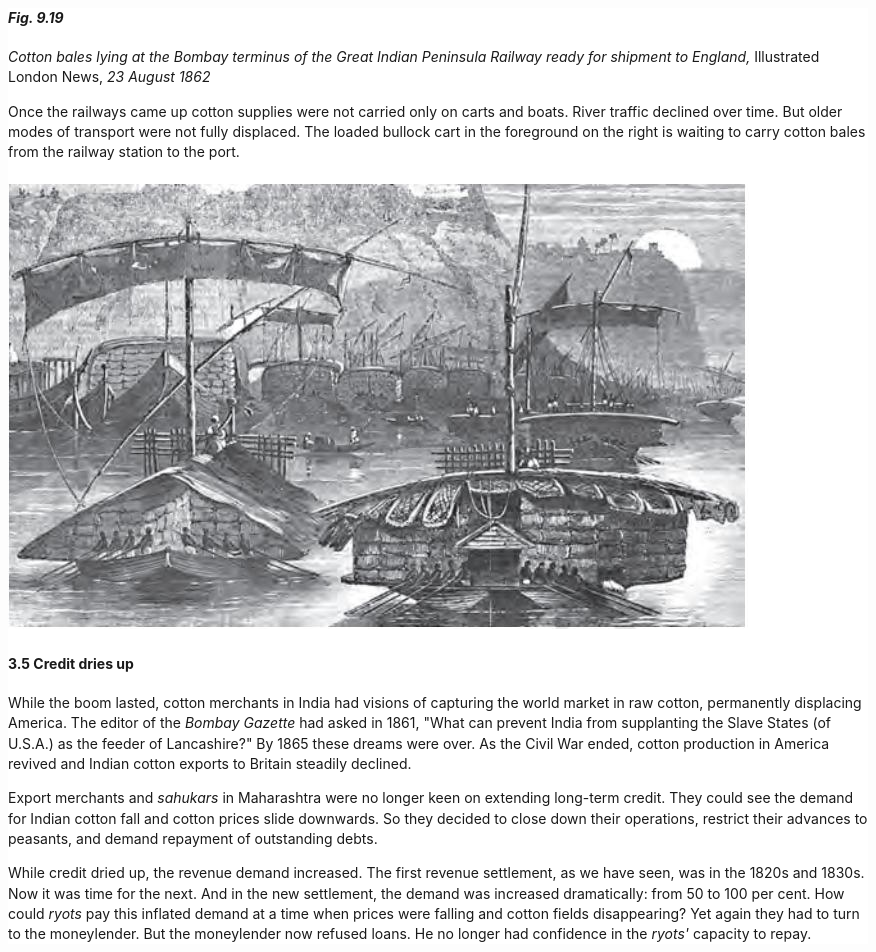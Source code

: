 #### *Fig. 9.19*

*Cotton bales lying at the Bombay terminus of the Great Indian Peninsula Railway ready for shipment to England,* Illustrated London News, *23 August 1862*

Once the railways came up cotton supplies were not carried only on carts and boats. River traffic declined over time. But older modes of transport were not fully displaced. The loaded bullock cart in the foreground on the right is waiting to carry cotton bales from the railway station to the port.

![](_page_24_Picture_10.jpeg)

#### 3.5 Credit dries up

While the boom lasted, cotton merchants in India had visions of capturing the world market in raw cotton, permanently displacing America. The editor of the *Bombay Gazette* had asked in 1861, "What can prevent India from supplanting the Slave States (of U.S.A.) as the feeder of Lancashire?" By 1865 these dreams were over. As the Civil War ended, cotton production in America revived and Indian cotton exports to Britain steadily declined.

Export merchants and *sahukars* in Maharashtra were no longer keen on extending long-term credit. They could see the demand for Indian cotton fall and cotton prices slide downwards. So they decided to close down their operations, restrict their advances to peasants, and demand repayment of outstanding debts.

While credit dried up, the revenue demand increased. The first revenue settlement, as we have seen, was in the 1820s and 1830s. Now it was time for the next. And in the new settlement, the demand was increased dramatically: from 50 to 100 per cent. How could *ryots* pay this inflated demand at a time when prices were falling and cotton fields disappearing? Yet again they had to turn to the moneylender. But the moneylender now refused loans. He no longer had confidence in the *ryots'* capacity to repay.
